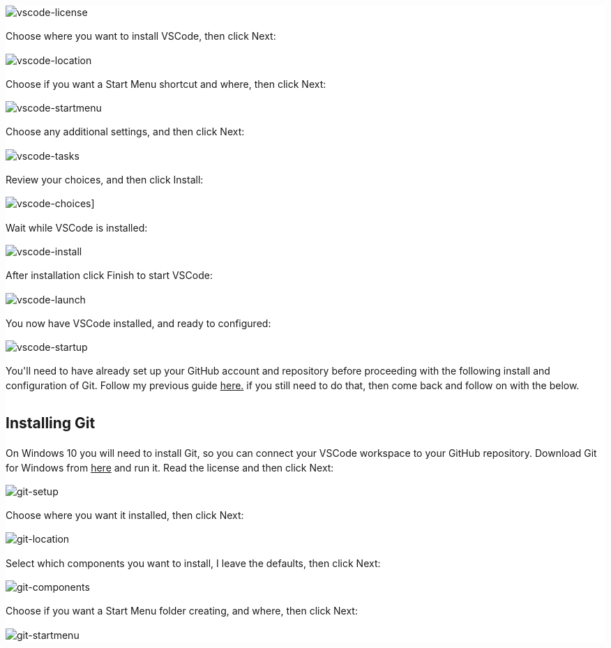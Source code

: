 ![vscode-license](/assets/images/2020-08-05-16-52-38.png)

Choose where you want to install VSCode, then click Next:

![vscode-location](/assets/images/2020-08-06-22-09-08.png)

Choose if you want a Start Menu shortcut and where, then click Next:

![vscode-startmenu](/assets/images/2020-08-06-22-10-11.png)

Choose any additional settings, and then click Next:

![vscode-tasks](/assets/images/2020-08-06-22-14-09.png)

Review your choices, and then click Install:

![vscode-choices](/assets/images/2020-08-06-22-15-25.png)]

Wait while VSCode is installed:

![vscode-install](/assets/images/2020-08-06-22-16-42.png)

After installation click Finish to start VSCode:

![vscode-launch](/assets/images/2020-08-06-22-17-12.png)

You now have VSCode installed, and ready to configured:

![vscode-startup](/assets/images/2020-08-06-22-18-20.png)

You'll need to have already set up your GitHub account and repository before proceeding with the following install and configuration of Git. Follow my previous guide [here.](https://pencer.io/web/web-getting-started-github/) if you still need to do that, then come back and follow on with the below.

## Installing Git

On Windows 10 you will need to install Git, so you can connect your VSCode workspace to your GitHub repository. Download Git for Windows from [here](https://git-scm.com/download/win) and run it. Read the license and then click Next:

![git-setup](/assets/images/2020-08-06-22-36-32.png)

Choose where you want it installed, then click Next:

![git-location](/assets/images/2020-08-06-22-37-32.png)

Select which components you want to install, I leave the defaults, then click Next:

![git-components](/assets/images/2020-08-06-22-44-30.png)

Choose if you want a Start Menu folder creating, and where, then click Next:

![git-startmenu](/assets/images/2020-08-06-22-46-05.png)
